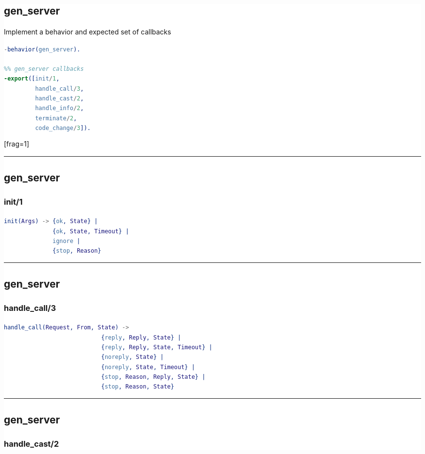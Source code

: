 ## gen_server

Implement a behavior and expected set of callbacks

```erlang
-behavior(gen_server).

%% gen_server callbacks
-export([init/1,
         handle_call/3,
         handle_cast/2,
         handle_info/2,
         terminate/2,
         code_change/3]).
```
[frag=1]

---

## gen_server

### init/1

```erlang
init(Args) -> {ok, State} |
              {ok, State, Timeout} |
              ignore |
              {stop, Reason}
```

---

## gen_server

### handle_call/3

```erlang
handle_call(Request, From, State) ->
                            {reply, Reply, State} |
                            {reply, Reply, State, Timeout} |
                            {noreply, State} |
                            {noreply, State, Timeout} |
                            {stop, Reason, Reply, State} |
                            {stop, Reason, State}
```

---

## gen_server

### handle_cast/2
